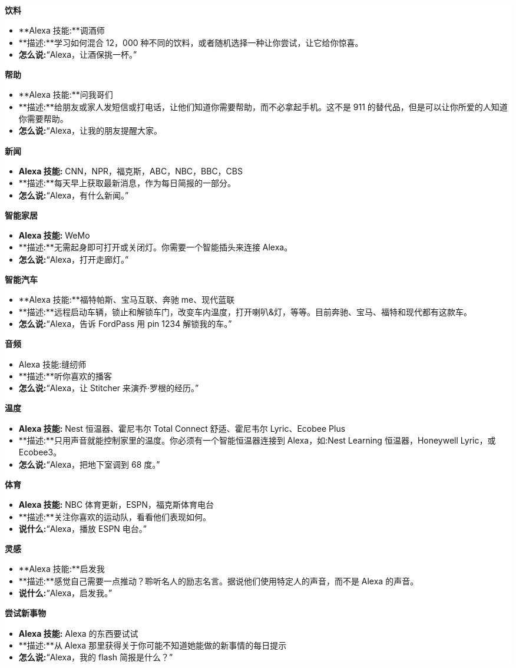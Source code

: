 **饮料**

*   **Alexa 技能:**调酒师
*   **描述:**学习如何混合 12，000 种不同的饮料，或者随机选择一种让你尝试，让它给你惊喜。
*   **怎么说:**“Alexa，让酒保挑一杯。”

**帮助**

*   **Alexa 技能:**问我哥们
*   **描述:**给朋友或家人发短信或打电话，让他们知道你需要帮助，而不必拿起手机。这不是 911 的替代品，但是可以让你所爱的人知道你需要帮助。
*   **怎么说:**“Alexa，让我的朋友提醒大家。

**新闻**

*   **Alexa 技能:** CNN，NPR，福克斯，ABC，NBC，BBC，CBS
*   **描述:**每天早上获取最新消息，作为每日简报的一部分。
*   **怎么说:**“Alexa，有什么新闻。”

**智能家居**

*   **Alexa 技能:** WeMo
*   **描述:**无需起身即可打开或关闭灯。你需要一个智能插头来连接 Alexa。
*   **怎么说:**“Alexa，打开走廊灯。”

**智能汽车**

*   **Alexa 技能:**福特帕斯、宝马互联、奔驰 me、现代蓝联
*   **描述:**远程启动车辆，锁止和解锁车门，改变车内温度，打开喇叭&灯，等等。目前奔驰、宝马、福特和现代都有这款车。
*   **怎么说:**“Alexa，告诉 FordPass 用 pin 1234 解锁我的车。”

**音频**

*   Alexa 技能:缝纫师
*   **描述:**听你喜欢的播客
*   **怎么说:**“Alexa，让 Stitcher 来演乔·罗根的经历。”

**温度**

*   **Alexa 技能:** Nest 恒温器、霍尼韦尔 Total Connect 舒适、霍尼韦尔 Lyric、Ecobee Plus
*   **描述:**只用声音就能控制家里的温度。你必须有一个智能恒温器连接到 Alexa，如:Nest Learning 恒温器，Honeywell Lyric，或 Ecobee3。
*   **怎么说:**“Alexa，把地下室调到 68 度。”

**体育**

*   **Alexa 技能:** NBC 体育更新，ESPN，福克斯体育电台
*   **描述:**关注你喜欢的运动队，看看他们表现如何。
*   **说什么:**“Alexa，播放 ESPN 电台。”

**灵感**

*   **Alexa 技能:**启发我
*   **描述:**感觉自己需要一点推动？聆听名人的励志名言。据说他们使用特定人的声音，而不是 Alexa 的声音。
*   **说什么:**“Alexa，启发我。”

**尝试新事物**

*   **Alexa 技能:** Alexa 的东西要试试
*   **描述:**从 Alexa 那里获得关于你可能不知道她能做的新事情的每日提示
*   **怎么说:**“Alexa，我的 flash 简报是什么？”
